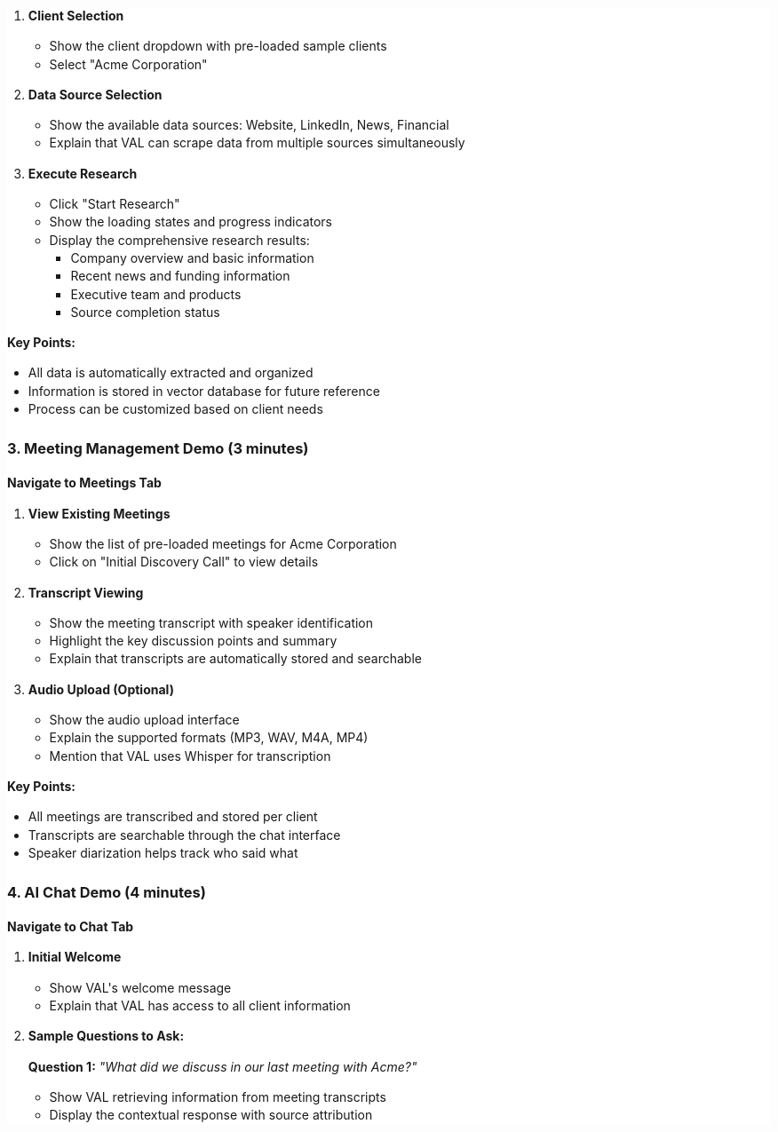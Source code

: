1. **Client Selection**
   - Show the client dropdown with pre-loaded sample clients
   - Select "Acme Corporation"

2. **Data Source Selection**
   - Show the available data sources: Website, LinkedIn, News, Financial
   - Explain that VAL can scrape data from multiple sources simultaneously

3. **Execute Research**
   - Click "Start Research"
   - Show the loading states and progress indicators
   - Display the comprehensive research results:
     - Company overview and basic information
     - Recent news and funding information
     - Executive team and products
     - Source completion status

**Key Points:**
- All data is automatically extracted and organized
- Information is stored in vector database for future reference
- Process can be customized based on client needs

### 3. Meeting Management Demo (3 minutes)

**Navigate to Meetings Tab**

1. **View Existing Meetings**
   - Show the list of pre-loaded meetings for Acme Corporation
   - Click on "Initial Discovery Call" to view details

2. **Transcript Viewing**
   - Show the meeting transcript with speaker identification
   - Highlight the key discussion points and summary
   - Explain that transcripts are automatically stored and searchable

3. **Audio Upload (Optional)**
   - Show the audio upload interface
   - Explain the supported formats (MP3, WAV, M4A, MP4)
   - Mention that VAL uses Whisper for transcription

**Key Points:**
- All meetings are transcribed and stored per client
- Transcripts are searchable through the chat interface
- Speaker diarization helps track who said what

### 4. AI Chat Demo (4 minutes)

**Navigate to Chat Tab**

1. **Initial Welcome**
   - Show VAL's welcome message
   - Explain that VAL has access to all client information

2. **Sample Questions to Ask:**

   **Question 1:** *"What did we discuss in our last meeting with Acme?"*
   - Show VAL retrieving information from meeting transcripts
   - Display the contextual response with source attribution
